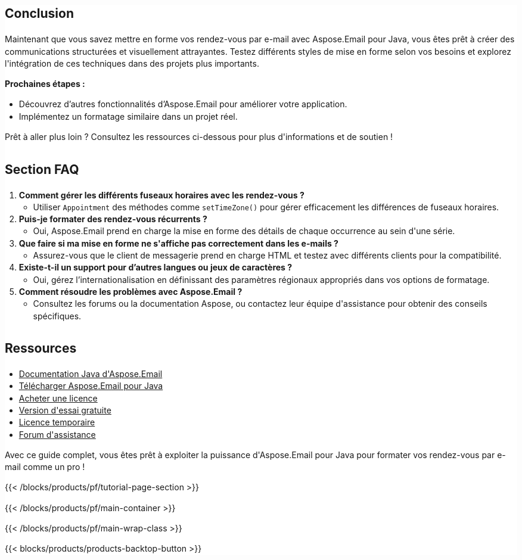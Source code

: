 ## Conclusion

Maintenant que vous savez mettre en forme vos rendez-vous par e-mail avec Aspose.Email pour Java, vous êtes prêt à créer des communications structurées et visuellement attrayantes. Testez différents styles de mise en forme selon vos besoins et explorez l'intégration de ces techniques dans des projets plus importants.

**Prochaines étapes :**
- Découvrez d’autres fonctionnalités d’Aspose.Email pour améliorer votre application.
- Implémentez un formatage similaire dans un projet réel.

Prêt à aller plus loin ? Consultez les ressources ci-dessous pour plus d'informations et de soutien !

## Section FAQ
1. **Comment gérer les différents fuseaux horaires avec les rendez-vous ?**
   - Utiliser `Appointment` des méthodes comme `setTimeZone()` pour gérer efficacement les différences de fuseaux horaires.
2. **Puis-je formater des rendez-vous récurrents ?**
   - Oui, Aspose.Email prend en charge la mise en forme des détails de chaque occurrence au sein d'une série.
3. **Que faire si ma mise en forme ne s'affiche pas correctement dans les e-mails ?**
   - Assurez-vous que le client de messagerie prend en charge HTML et testez avec différents clients pour la compatibilité.
4. **Existe-t-il un support pour d’autres langues ou jeux de caractères ?**
   - Oui, gérez l’internationalisation en définissant des paramètres régionaux appropriés dans vos options de formatage.
5. **Comment résoudre les problèmes avec Aspose.Email ?**
   - Consultez les forums ou la documentation Aspose, ou contactez leur équipe d'assistance pour obtenir des conseils spécifiques.

## Ressources
- [Documentation Java d'Aspose.Email](https://reference.aspose.com/email/java/)
- [Télécharger Aspose.Email pour Java](https://releases.aspose.com/email/java/)
- [Acheter une licence](https://purchase.aspose.com/buy)
- [Version d'essai gratuite](https://releases.aspose.com/email/java/)
- [Licence temporaire](https://purchase.aspose.com/temporary-license/)
- [Forum d'assistance](https://forum.aspose.com/c/email/10)

Avec ce guide complet, vous êtes prêt à exploiter la puissance d'Aspose.Email pour Java pour formater vos rendez-vous par e-mail comme un pro !

{{< /blocks/products/pf/tutorial-page-section >}}

{{< /blocks/products/pf/main-container >}}

{{< /blocks/products/pf/main-wrap-class >}}

{{< blocks/products/products-backtop-button >}}